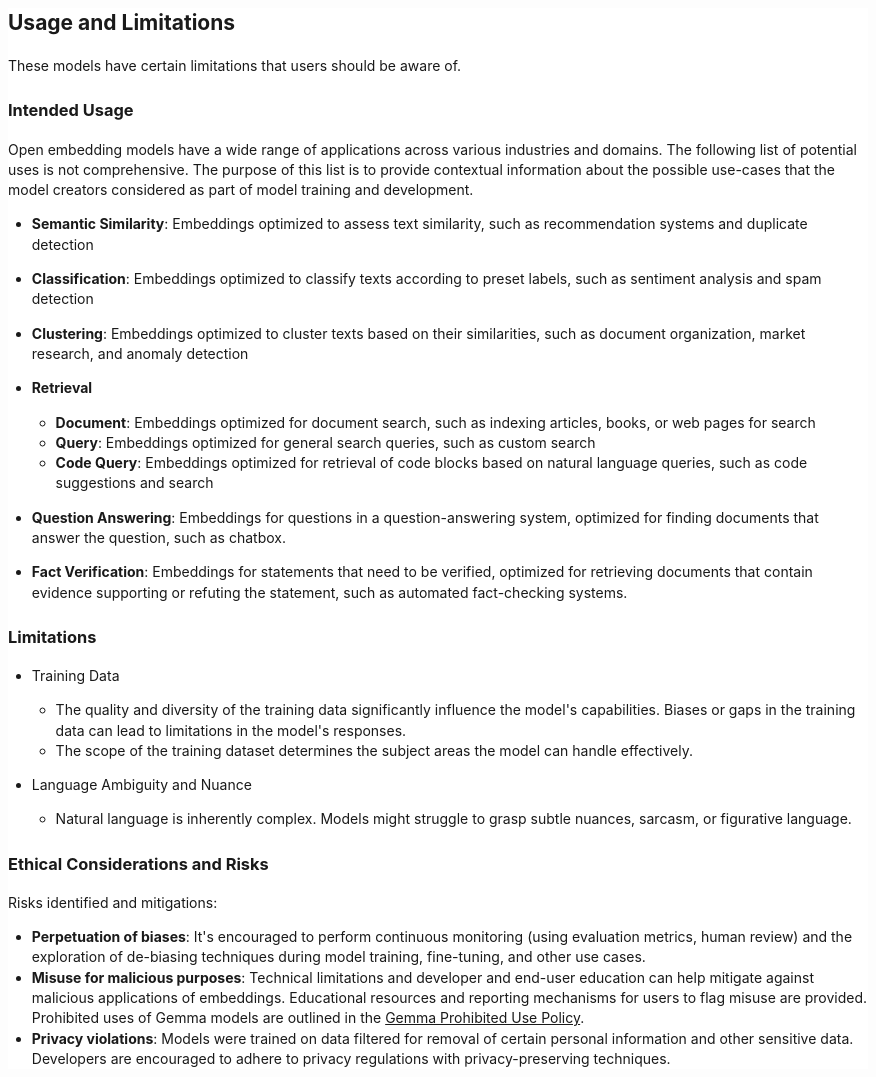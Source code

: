 ## Usage and Limitations

These models have certain limitations that users should be aware of.

### Intended Usage

Open embedding models have a wide range of applications across various industries and domains. The following list of potential uses is not comprehensive. The purpose of this list is to provide contextual information about the possible use-cases that the model creators considered as part of model training and development.

-   **Semantic Similarity**: Embeddings optimized to assess text similarity, such as recommendation systems and duplicate detection
-   **Classification**: Embeddings optimized to classify texts according to preset labels, such as sentiment analysis and spam detection
-  **Clustering**: Embeddings optimized to cluster texts based on their similarities, such as document organization, market research, and anomaly detection
-   **Retrieval**
    -   **Document**: Embeddings optimized for document search, such as indexing articles, books, or web pages for search
    -   **Query**: Embeddings optimized for general search queries, such as custom search
    -   **Code Query**: Embeddings optimized for retrieval of code blocks based on natural language queries, such as code suggestions and search

-   **Question Answering**: Embeddings for questions in a question-answering system, optimized for finding documents that answer the question, such as chatbox.
-   **Fact Verification**: Embeddings for statements that need to be verified, optimized for retrieving documents that contain evidence supporting or refuting the statement, such as automated fact-checking systems.

### Limitations

-   Training Data
    -   The quality and diversity of the training data significantly influence the model's capabilities. Biases or gaps in the training data can lead to limitations in the model's responses.
    -   The scope of the training dataset determines the subject areas the model can handle effectively.

-   Language Ambiguity and Nuance
    -   Natural language is inherently complex. Models might struggle to grasp subtle nuances, sarcasm, or figurative language.

### Ethical Considerations and Risks

Risks identified and mitigations:

-   **Perpetuation of biases**: It's encouraged to perform continuous monitoring (using evaluation metrics, human review) and the exploration of de-biasing techniques during model training, fine-tuning, and other use cases.
-   **Misuse for malicious purposes**: Technical limitations and developer and end-user education can help mitigate against malicious applications of embeddings. Educational resources and reporting mechanisms for users to flag misuse are provided. Prohibited uses of Gemma models are outlined in the [Gemma Prohibited Use Policy](https://ai.google.dev/gemma/prohibited_use_policy).
-   **Privacy violations**: Models were trained on data filtered for removal of certain personal information and other sensitive data. Developers are encouraged to adhere to privacy regulations with privacy-preserving techniques.
